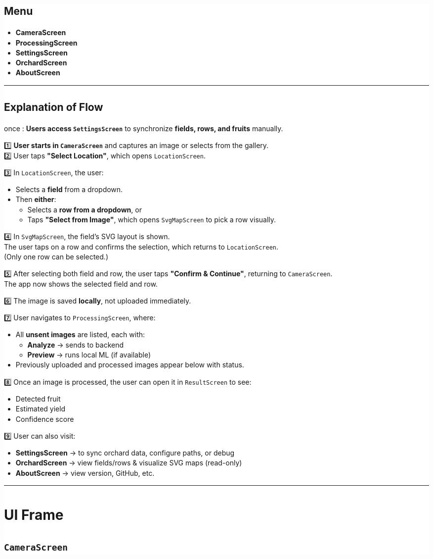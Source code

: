## **Menu**
- **CameraScreen**
- **ProcessingScreen**
- **SettingsScreen**
- **OrchardScreen**
- **AboutScreen**

---

## **Explanation of Flow**
once :  **Users access `SettingsScreen`** to synchronize **fields, rows, and fruits** manually.

1️⃣ **User starts in `CameraScreen`** and captures an image or selects from the gallery.  
2️⃣ User taps **"Select Location"**, which opens `LocationScreen`.

3️⃣ In `LocationScreen`, the user:
- Selects a **field** from a dropdown.
- Then **either**:
  - Selects a **row from a dropdown**, or  
  - Taps **"Select from Image"**, which opens `SvgMapScreen` to pick a row visually.

4️⃣ In `SvgMapScreen`, the field’s SVG layout is shown.  
The user taps on a row and confirms the selection, which returns to `LocationScreen`.  
(Only one row can be selected.)

5️⃣ After selecting both field and row, the user taps **"Confirm & Continue"**, returning to `CameraScreen`.  
The app now shows the selected field and row.

6️⃣ The image is saved **locally**, not uploaded immediately.

7️⃣ User navigates to `ProcessingScreen`, where:
- All **unsent images** are listed, each with:
  - **Analyze** → sends to backend  
  - **Preview** → runs local ML (if available)
- Previously uploaded and processed images appear below with status.

8️⃣ Once an image is processed, the user can open it in `ResultScreen` to see:
- Detected fruit
- Estimated yield
- Confidence score

9️⃣ User can also visit:
- **SettingsScreen** → to sync orchard data, configure paths, or debug  
- **OrchardScreen** → view fields/rows & visualize SVG maps (read-only)
- **AboutScreen** → view version, GitHub, etc.

---

# UI Frame


## **`CameraScreen`**
